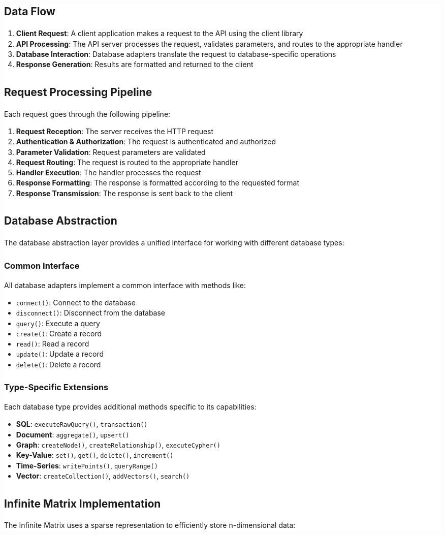 ## Data Flow

1. **Client Request**: A client application makes a request to the API using the client library
2. **API Processing**: The API server processes the request, validates parameters, and routes to the appropriate handler
3. **Database Interaction**: Database adapters translate the request to database-specific operations
4. **Response Generation**: Results are formatted and returned to the client

## Request Processing Pipeline

Each request goes through the following pipeline:

1. **Request Reception**: The server receives the HTTP request
2. **Authentication & Authorization**: The request is authenticated and authorized
3. **Parameter Validation**: Request parameters are validated
4. **Request Routing**: The request is routed to the appropriate handler
5. **Handler Execution**: The handler processes the request
6. **Response Formatting**: The response is formatted according to the requested format
7. **Response Transmission**: The response is sent back to the client

## Database Abstraction

The database abstraction layer provides a unified interface for working with different database types:

### Common Interface

All database adapters implement a common interface with methods like:

- `connect()`: Connect to the database
- `disconnect()`: Disconnect from the database
- `query()`: Execute a query
- `create()`: Create a record
- `read()`: Read a record
- `update()`: Update a record
- `delete()`: Delete a record

### Type-Specific Extensions

Each database type provides additional methods specific to its capabilities:

- **SQL**: `executeRawQuery()`, `transaction()`
- **Document**: `aggregate()`, `upsert()`
- **Graph**: `createNode()`, `createRelationship()`, `executeCypher()`
- **Key-Value**: `set()`, `get()`, `delete()`, `increment()`
- **Time-Series**: `writePoints()`, `queryRange()`
- **Vector**: `createCollection()`, `addVectors()`, `search()`

## Infinite Matrix Implementation

The Infinite Matrix uses a sparse representation to efficiently store n-dimensional data:
